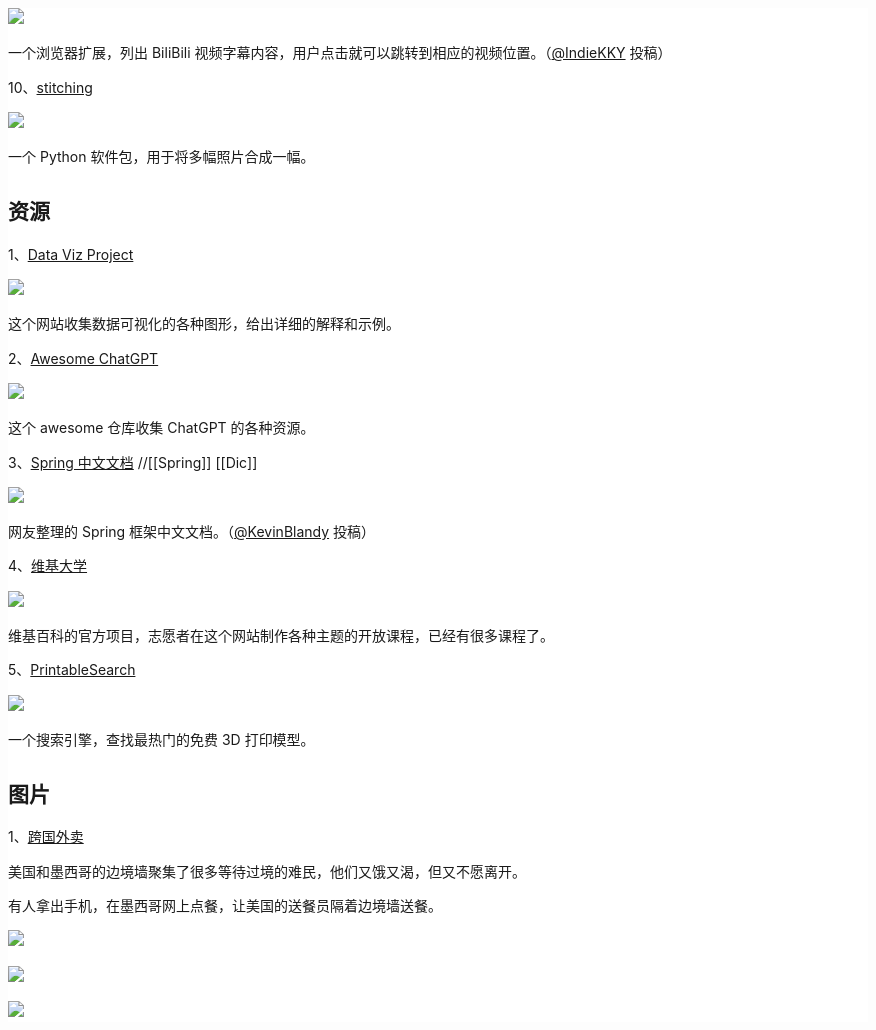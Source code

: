 ![](https://cdn.beekka.com/blogimg/asset/202305/bg2023051817.webp)

一个浏览器扩展，列出 BiliBili 视频字幕内容，用户点击就可以跳转到相应的视频位置。（[@IndieKKY](https://github.com/ruanyf/weekly/issues/3123) 投稿）

10、[stitching](https://github.com/lukasalexanderweber/stitching)

![](https://cdn.beekka.com/blogimg/asset/202208/bg2022081607.webp)

一个 Python 软件包，用于将多幅照片合成一幅。

## 资源

1、[Data Viz Project](https://datavizproject.com/)

![](https://cdn.beekka.com/blogimg/asset/202205/bg2022053106.webp)

这个网站收集数据可视化的各种图形，给出详细的解释和示例。

2、[Awesome ChatGPT](https://github.com/sindresorhus/awesome-chatgpt) 

![](https://cdn.beekka.com/blogimg/asset/202305/bg2023051606.webp)

这个 awesome 仓库收集 ChatGPT 的各种资源。

3、[Spring 中文文档](https://springdoc.cn/) //[[Spring]] [[Dic]]

![](https://cdn.beekka.com/blogimg/asset/202305/bg2023051802.webp)

网友整理的 Spring 框架中文文档。（[@KevinBlandy](https://github.com/ruanyf/weekly/issues/3112) 投稿）

4、[维基大学](https://en.wikiversity.org/wiki/Wikiversity:Main_Page)

![](https://cdn.beekka.com/blogimg/asset/202210/bg2022102716.webp)

维基百科的官方项目，志愿者在这个网站制作各种主题的开放课程，已经有很多课程了。

5、[PrintableSearch](https://www.printablesearch.com/)

![](https://cdn.beekka.com/blogimg/asset/202304/bg2023041704.webp)

一个搜索引擎，查找最热门的免费 3D 打印模型。

## 图片

1、[跨国外卖](https://restofworld.org/2023/migrants-us-mexico-border-food-delivery-apps/)

美国和墨西哥的边境墙聚集了很多等待过境的难民，他们又饿又渴，但又不愿离开。

有人拿出手机，在墨西哥网上点餐，让美国的送餐员隔着边境墙送餐。

![](https://cdn.beekka.com/blogimg/asset/202305/bg2023051208.webp)

![](https://cdn.beekka.com/blogimg/asset/202305/bg2023051209.webp)

![](https://cdn.beekka.com/blogimg/asset/202305/bg2023051210.webp)
